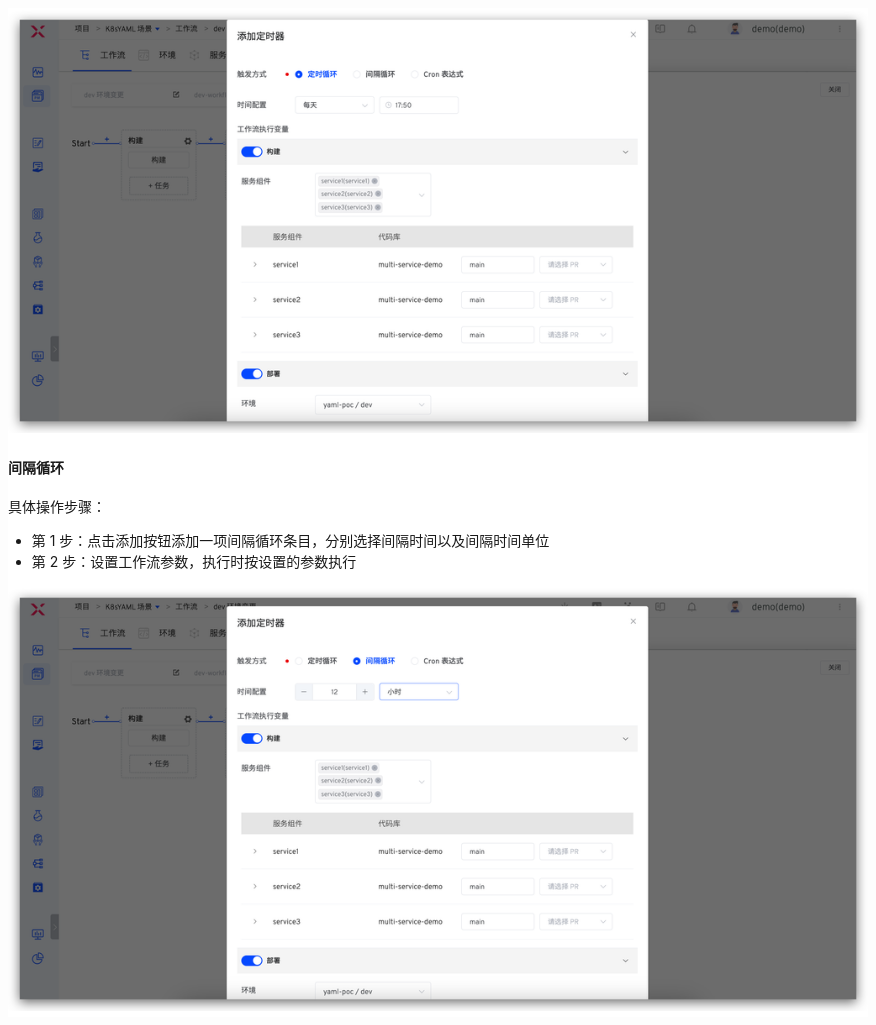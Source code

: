 ![workflow](../../../../_images/workflow_trigger_220.png)

#### 间隔循环

具体操作步骤：

- 第 1 步：点击添加按钮添加一项间隔循环条目，分别选择间隔时间以及间隔时间单位
- 第 2 步：设置工作流参数，执行时按设置的参数执行

![workflow](../../../../_images/workflow_trigger_duration_220.png)
